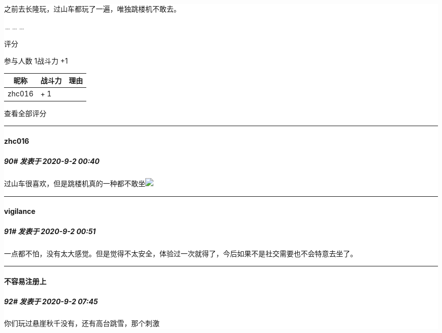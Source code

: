 

之前去长隆玩，过山车都玩了一遍，唯独跳楼机不敢去。



﹍﹍﹍

评分





 参与人数 1战斗力 +1

|昵称|战斗力|理由|
|----|---|---|
| zhc016| + 1||



查看全部评分






*****

####  zhc016  
##### 90#       发表于 2020-9-2 00:40




过山车很喜欢，但是跳楼机真的一种都不敢坐<img src="https://static.saraba1st.com/image/smiley/face2017/001.png" referrerpolicy="no-referrer">







*****

####  vigilance  
##### 91#       发表于 2020-9-2 00:51




一点都不怕，没有太大感觉。但是觉得不太安全，体验过一次就得了，今后如果不是社交需要也不会特意去坐了。







*****

####  不容易注册上  
##### 92#       发表于 2020-9-2 07:45




你们玩过悬崖秋千没有，还有高台跳雪，那个刺激

